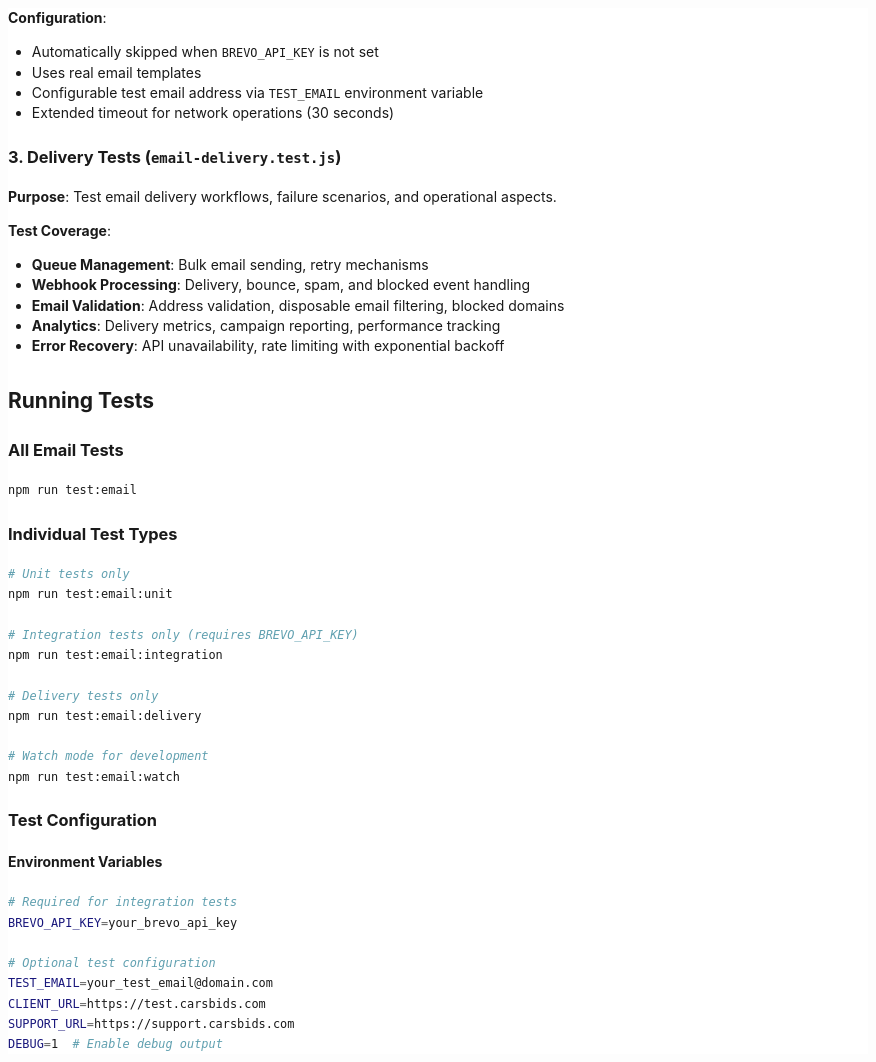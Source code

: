 **Configuration**:

- Automatically skipped when `BREVO_API_KEY` is not set
- Uses real email templates
- Configurable test email address via `TEST_EMAIL` environment variable
- Extended timeout for network operations (30 seconds)

### 3. Delivery Tests (`email-delivery.test.js`)

**Purpose**: Test email delivery workflows, failure scenarios, and operational aspects.

**Test Coverage**:

- **Queue Management**: Bulk email sending, retry mechanisms
- **Webhook Processing**: Delivery, bounce, spam, and blocked event handling
- **Email Validation**: Address validation, disposable email filtering, blocked domains
- **Analytics**: Delivery metrics, campaign reporting, performance tracking
- **Error Recovery**: API unavailability, rate limiting with exponential backoff

## Running Tests

### All Email Tests

```bash
npm run test:email
```

### Individual Test Types

```bash
# Unit tests only
npm run test:email:unit

# Integration tests only (requires BREVO_API_KEY)
npm run test:email:integration

# Delivery tests only
npm run test:email:delivery

# Watch mode for development
npm run test:email:watch
```

### Test Configuration

#### Environment Variables

```bash
# Required for integration tests
BREVO_API_KEY=your_brevo_api_key

# Optional test configuration
TEST_EMAIL=your_test_email@domain.com
CLIENT_URL=https://test.carsbids.com
SUPPORT_URL=https://support.carsbids.com
DEBUG=1  # Enable debug output
```

